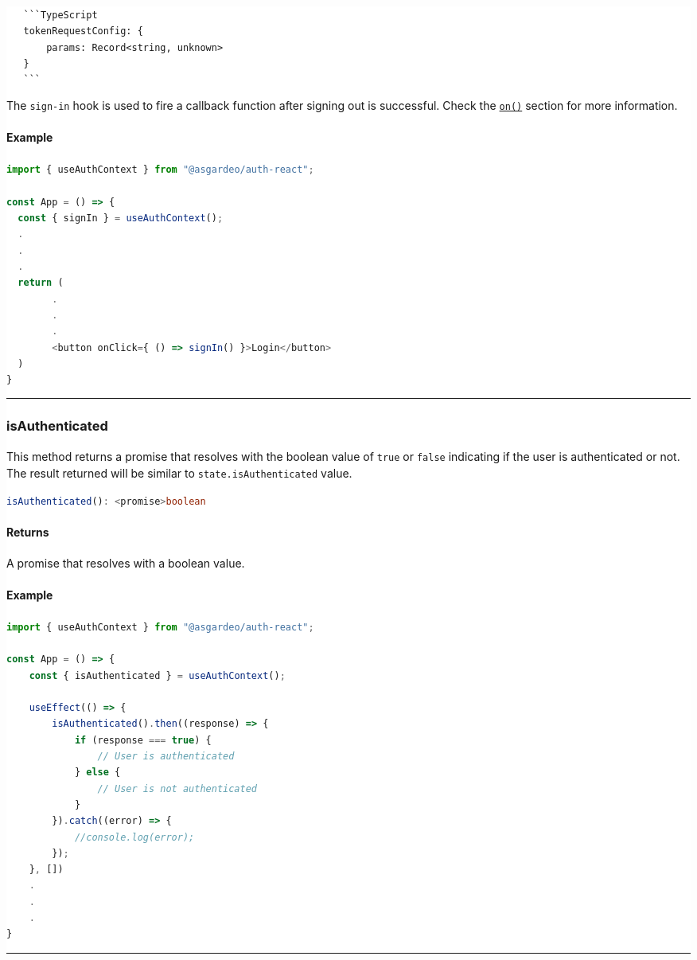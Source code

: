        ```TypeScript
       tokenRequestConfig: {
           params: Record<string, unknown>
       }
       ```

The `sign-in` hook is used to fire a callback function after signing out is successful. Check the [`on()`](#on) section for more information.
#### Example

```TypeScript
import { useAuthContext } from "@asgardeo/auth-react";

const App = () => {
  const { signIn } = useAuthContext();
  .
  .
  .
  return (
        .
        .
        .
        <button onClick={ () => signIn() }>Login</button>
  )
}
```
---

### isAuthenticated
This method returns a promise that resolves with the boolean value of `true` or `false` indicating if the user is authenticated or not. The result returned will be similar to `state.isAuthenticated` value.

```TypeScript
isAuthenticated(): <promise>boolean
```

#### Returns
A promise that resolves with a boolean value.

#### Example
```TypeScript
import { useAuthContext } from "@asgardeo/auth-react";

const App = () => {
    const { isAuthenticated } = useAuthContext();
    
    useEffect(() => {
        isAuthenticated().then((response) => {
            if (response === true) {
                // User is authenticated
            } else {
                // User is not authenticated
            }
        }).catch((error) => {
            //console.log(error);
        });
    }, [])
    .
    .
    .
}
```
---
